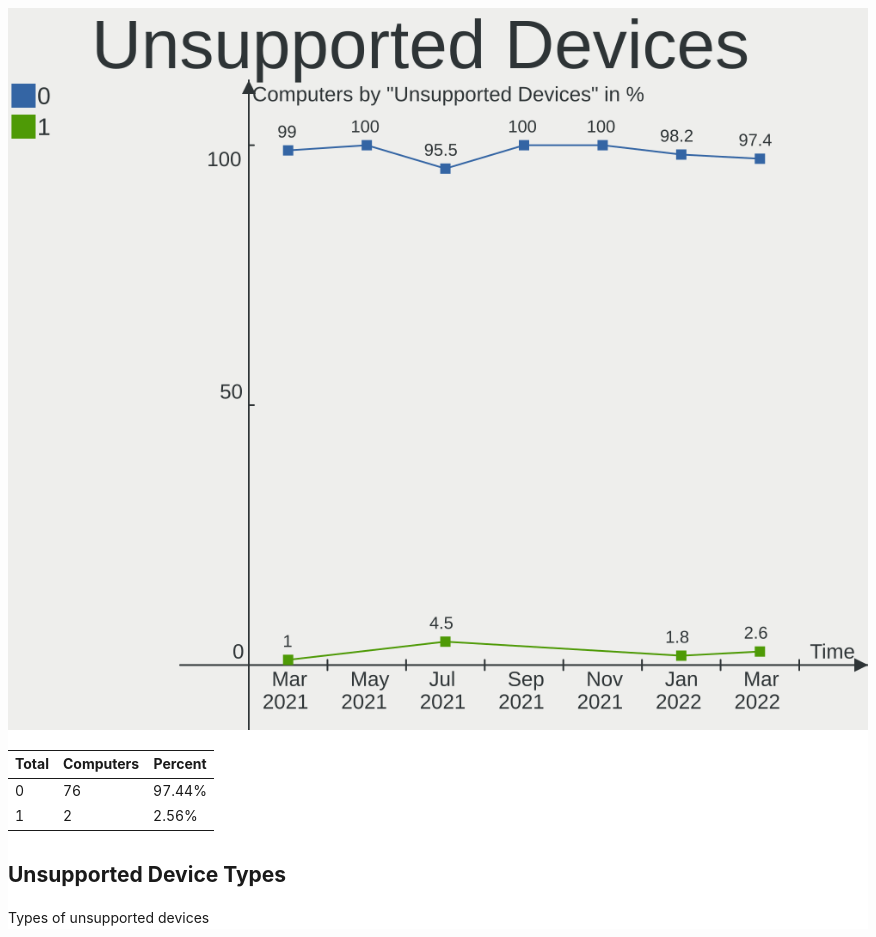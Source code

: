 ![Unsupported Devices](./images/line_chart_bsd/device_unsupported.svg)

| Total | Computers | Percent |
|-------|-----------|---------|
| 0     | 76        | 97.44%  |
| 1     | 2         | 2.56%   |

Unsupported Device Types
------------------------

Types of unsupported devices
